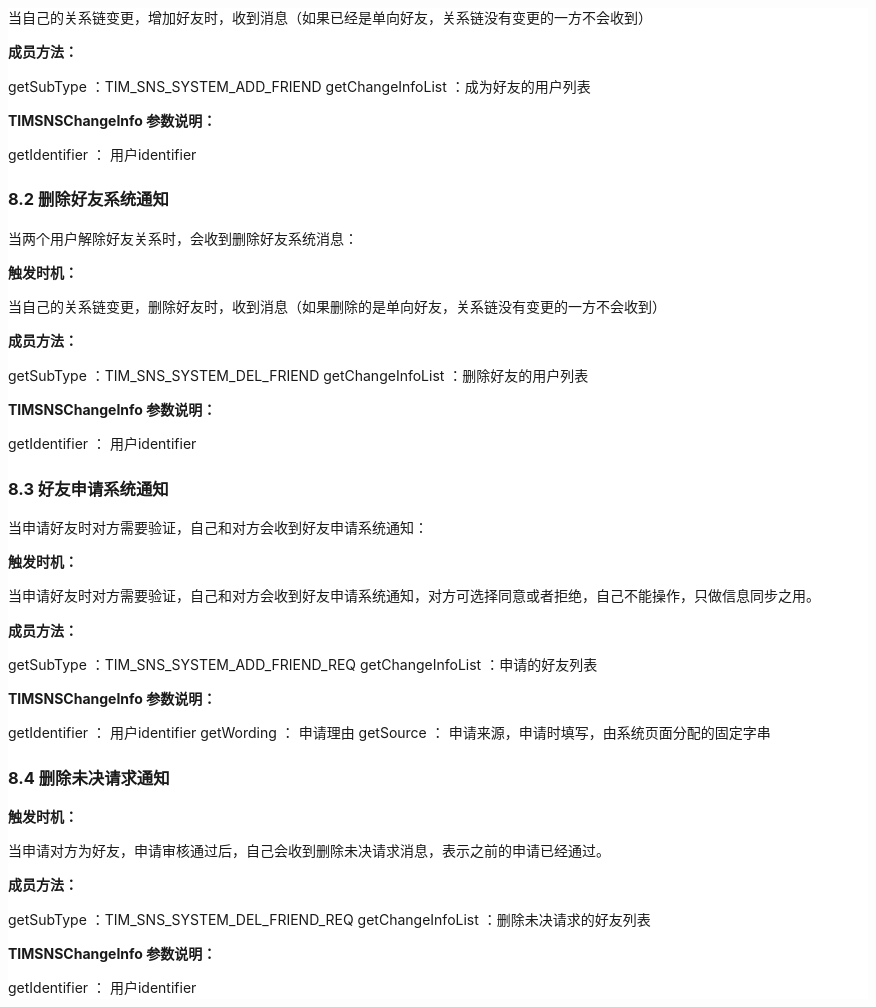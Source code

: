 当自己的关系链变更，增加好友时，收到消息（如果已经是单向好友，关系链没有变更的一方不会收到） 

**成员方法：**
 
getSubType ：TIM_SNS_SYSTEM_ADD_FRIEND 
getChangeInfoList ：成为好友的用户列表 

**TIMSNSChangeInfo 参数说明：**
 
getIdentifier ： 用户identifier 

### 8.2 删除好友系统通知 

当两个用户解除好友关系时，会收到删除好友系统消息： 

**触发时机：**
 
当自己的关系链变更，删除好友时，收到消息（如果删除的是单向好友，关系链没有变更的一方不会收到） 

**成员方法：**
 
getSubType ：TIM_SNS_SYSTEM_DEL_FRIEND 
getChangeInfoList ：删除好友的用户列表 

**TIMSNSChangeInfo 参数说明：**
 
getIdentifier ： 用户identifier 

### 8.3 好友申请系统通知 

当申请好友时对方需要验证，自己和对方会收到好友申请系统通知： 

**触发时机：**
 
当申请好友时对方需要验证，自己和对方会收到好友申请系统通知，对方可选择同意或者拒绝，自己不能操作，只做信息同步之用。 

**成员方法：**
 
getSubType ：TIM_SNS_SYSTEM_ADD_FRIEND_REQ 
getChangeInfoList ：申请的好友列表 

**TIMSNSChangeInfo 参数说明：**
 
getIdentifier ： 用户identifier 
getWording ： 申请理由 
getSource ： 申请来源，申请时填写，由系统页面分配的固定字串 

### 8.4 删除未决请求通知 

**触发时机：**
 
当申请对方为好友，申请审核通过后，自己会收到删除未决请求消息，表示之前的申请已经通过。 

**成员方法：**
 
getSubType ：TIM_SNS_SYSTEM_DEL_FRIEND_REQ 
getChangeInfoList ：删除未决请求的好友列表 

**TIMSNSChangeInfo 参数说明：**
 
getIdentifier ： 用户identifier 
